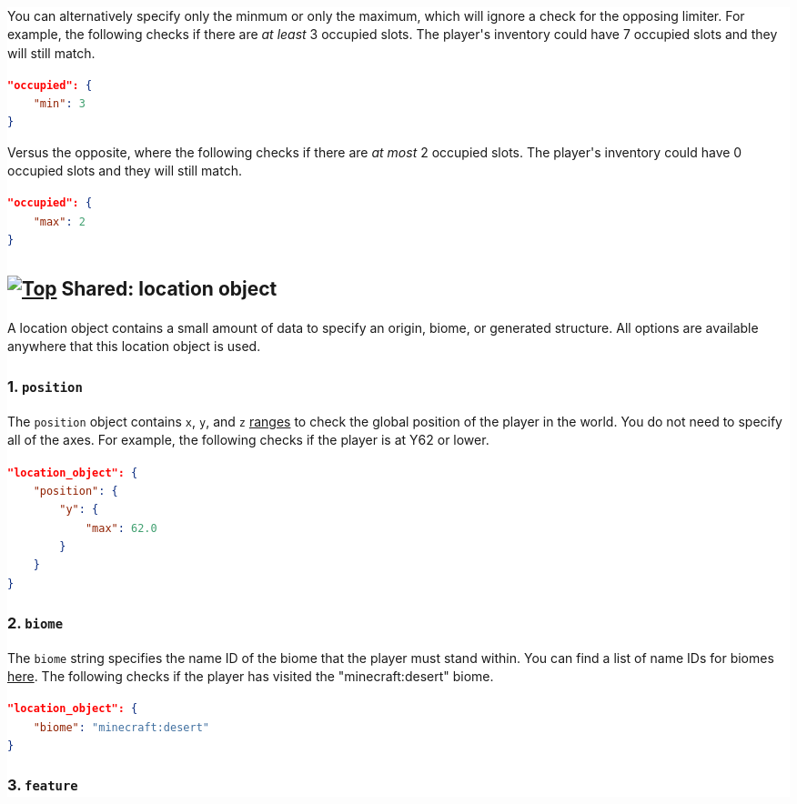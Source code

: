You can alternatively specify only the minmum or only the maximum, which will ignore a check for the opposing limiter. For example, the following checks if there are *at least* 3 occupied slots. The player's inventory could have 7 occupied slots and they will still match.

```json
"occupied": {
    "min": 3
}
```

Versus the opposite, where the following checks if there are *at most* 2 occupied slots. The player's inventory could have 0 occupied slots and they will still match.

```json
"occupied": {
    "max": 2
}
```

## [![Top](http://www.skylinerw.com/images/json/icons/top.png)](#table-of-contents) <a name="generic-location">Shared: location object</a>

A location object contains a small amount of data to specify an origin, biome, or generated structure. All options are available anywhere that this location object is used.

### 1. `position`

The `position` object contains `x`, `y`, and `z` [ranges](#generic-range) to check the global position of the player in the world. You do not need to specify all of the axes. For example, the following checks if the player is at Y62 or lower.

```json
"location_object": {
    "position": {
        "y": {
            "max": 62.0
        }
    }
}
```

### 2. `biome`

The `biome` string specifies the name ID of the biome that the player must stand within. You can find a list of name IDs for biomes [here](https://pastebin.com/MK61Xuzf). The following checks if the player has visited the "minecraft:desert" biome.

```json
"location_object": {
    "biome": "minecraft:desert"
}
```

### 3. `feature`
